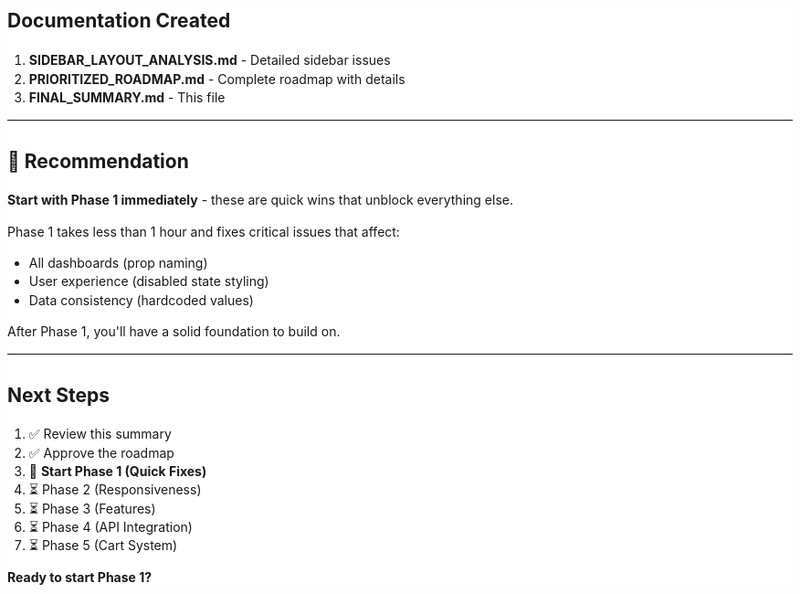 ## Documentation Created

1. **SIDEBAR_LAYOUT_ANALYSIS.md** - Detailed sidebar issues
2. **PRIORITIZED_ROADMAP.md** - Complete roadmap with details
3. **FINAL_SUMMARY.md** - This file

---

## 🎯 Recommendation

**Start with Phase 1 immediately** - these are quick wins that unblock everything else.

Phase 1 takes less than 1 hour and fixes critical issues that affect:
- All dashboards (prop naming)
- User experience (disabled state styling)
- Data consistency (hardcoded values)

After Phase 1, you'll have a solid foundation to build on.

---

## Next Steps

1. ✅ Review this summary
2. ✅ Approve the roadmap
3. 🚀 **Start Phase 1 (Quick Fixes)**
4. ⏳ Phase 2 (Responsiveness)
5. ⏳ Phase 3 (Features)
6. ⏳ Phase 4 (API Integration)
7. ⏳ Phase 5 (Cart System)

**Ready to start Phase 1?**


